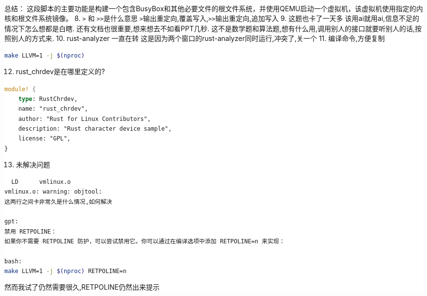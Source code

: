 总结：
这段脚本的主要功能是构建一个包含BusyBox和其他必要文件的根文件系统，并使用QEMU启动一个虚拟机，该虚拟机使用指定的内核和根文件系统镜像。
8. `>` 和 `>>`是什么意思
`>`输出重定向,覆盖写入,`>>`输出重定向,追加写入
9. 这题也卡了一天多
该用ai就用ai,信息不足的情况下怎么想都是白瞎.
还有文档也很重要,想来想去不如看PPT几秒.
这不是数学题和算法题,想有什么用,调用别人的接口就要听别人的话,按照别人的方式来.
10. rust-analyzer 一直在转
这是因为两个窗口的rust-analyzer同时运行,冲突了,关一个
11. 编译命令,方便复制
```bash
make LLVM=1 -j $(nproc)
```
12. rust_chrdev是在哪里定义的?
```rust
module! {
    type: RustChrdev,
    name: "rust_chrdev",
    author: "Rust for Linux Contributors",
    description: "Rust character device sample",
    license: "GPL",
}
```
13. 未解决问题
```bash
  LD      vmlinux.o
vmlinux.o: warning: objtool: 
这两行之间卡非常久是什么情况,如何解决

gpt:
禁用 RETPOLINE：
如果你不需要 RETPOLINE 防护，可以尝试禁用它。你可以通过在编译选项中添加 RETPOLINE=n 来实现：

bash:
make LLVM=1 -j $(nproc) RETPOLINE=n
```
然而我试了仍然需要很久,RETPOLINE仍然出来提示